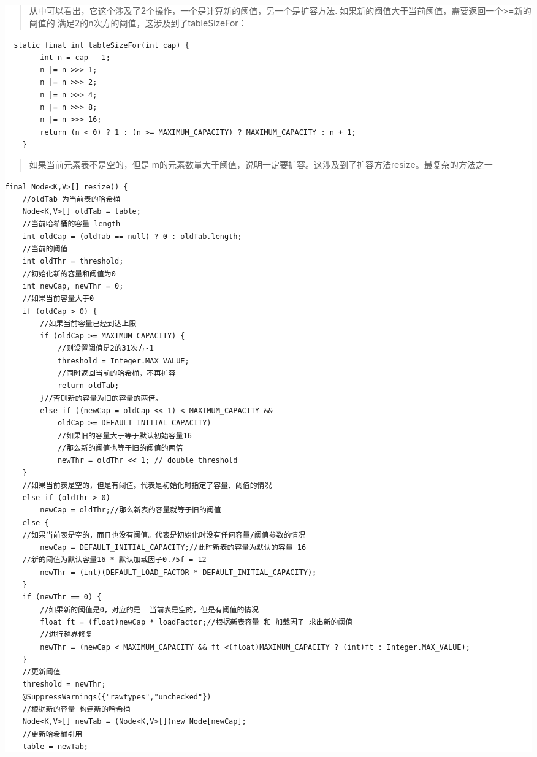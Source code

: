 > 从中可以看出，它这个涉及了2个操作，一个是计算新的阈值，另一个是扩容方法. 如果新的阈值大于当前阈值，需要返回一个>=新的阈值的 满足2的n次方的阈值，这涉及到了tableSizeFor：

```
  static final int tableSizeFor(int cap) {
        int n = cap - 1;
        n |= n >>> 1;
        n |= n >>> 2;
        n |= n >>> 4;
        n |= n >>> 8;
        n |= n >>> 16;
        return (n < 0) ? 1 : (n >= MAXIMUM_CAPACITY) ? MAXIMUM_CAPACITY : n + 1;
    }

```

> 如果当前元素表不是空的，但是 m的元素数量大于阈值，说明一定要扩容。这涉及到了扩容方法resize。最复杂的方法之一


```
final Node<K,V>[] resize() {
    //oldTab 为当前表的哈希桶
    Node<K,V>[] oldTab = table;
    //当前哈希桶的容量 length
    int oldCap = (oldTab == null) ? 0 : oldTab.length;
    //当前的阈值
    int oldThr = threshold;
    //初始化新的容量和阈值为0
    int newCap, newThr = 0;
    //如果当前容量大于0
    if (oldCap > 0) {
        //如果当前容量已经到达上限
        if (oldCap >= MAXIMUM_CAPACITY) {
            //则设置阈值是2的31次方-1
            threshold = Integer.MAX_VALUE;
            //同时返回当前的哈希桶，不再扩容
            return oldTab;
        }//否则新的容量为旧的容量的两倍。 
        else if ((newCap = oldCap << 1) < MAXIMUM_CAPACITY &&
            oldCap >= DEFAULT_INITIAL_CAPACITY)
            //如果旧的容量大于等于默认初始容量16
            //那么新的阈值也等于旧的阈值的两倍
            newThr = oldThr << 1; // double threshold
    }
    //如果当前表是空的，但是有阈值。代表是初始化时指定了容量、阈值的情况
    else if (oldThr > 0) 
        newCap = oldThr;//那么新表的容量就等于旧的阈值
    else {    
    //如果当前表是空的，而且也没有阈值。代表是初始化时没有任何容量/阈值参数的情况               
        newCap = DEFAULT_INITIAL_CAPACITY;//此时新表的容量为默认的容量 16
    //新的阈值为默认容量16 * 默认加载因子0.75f = 12
        newThr = (int)(DEFAULT_LOAD_FACTOR * DEFAULT_INITIAL_CAPACITY);
    }
    if (newThr == 0) {
        //如果新的阈值是0，对应的是  当前表是空的，但是有阈值的情况
        float ft = (float)newCap * loadFactor;//根据新表容量 和 加载因子 求出新的阈值
        //进行越界修复
        newThr = (newCap < MAXIMUM_CAPACITY && ft <(float)MAXIMUM_CAPACITY ? (int)ft : Integer.MAX_VALUE);
    }
    //更新阈值 
    threshold = newThr;
    @SuppressWarnings({"rawtypes","unchecked"})
    //根据新的容量 构建新的哈希桶
    Node<K,V>[] newTab = (Node<K,V>[])new Node[newCap];
    //更新哈希桶引用
    table = newTab;
```